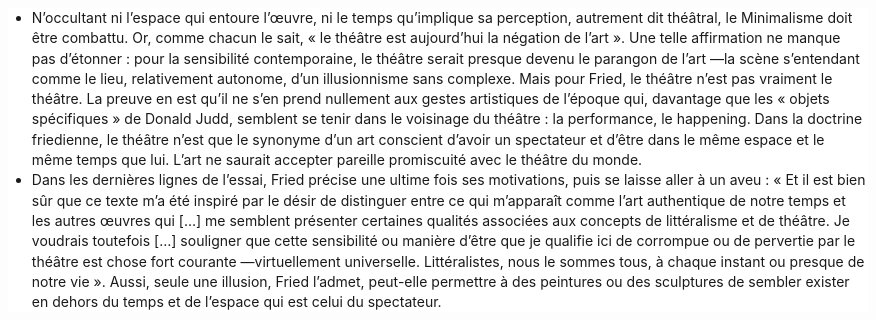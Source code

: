 - N’occultant ni l’espace qui entoure l’œuvre, ni le temps qu’implique sa perception, autrement dit théâtral, le Minimalisme doit être combattu. Or, comme chacun le sait, « le théâtre est aujourd’hui la négation de l’art ». Une telle affirmation ne manque pas d’étonner : pour la sensibilité contemporaine, le théâtre serait presque devenu le parangon de l’art —la scène s’entendant comme le lieu, relativement autonome, d’un illusionnisme sans complexe. Mais pour Fried, le théâtre n’est pas vraiment le théâtre. La preuve en est qu’il ne s’en prend nullement aux gestes artistiques de l’époque qui, davantage que les « objets spécifiques » de Donald Judd, semblent se tenir dans le voisinage du théâtre : la performance, le happening. Dans la doctrine friedienne, le théâtre n’est que le synonyme d’un art conscient d’avoir un spectateur et d’être dans le même espace et le même temps que lui. L’art ne saurait accepter pareille promiscuité avec le théâtre du monde.
- Dans les dernières lignes de l’essai, Fried précise une ultime fois ses motivations, puis se laisse aller à un aveu : « Et il est bien sûr que ce texte m’a été inspiré par le désir de distinguer entre ce qui m’apparaît comme l’art authentique de notre temps et les autres œuvres qui […] me semblent présenter certaines qualités associées aux concepts de littéralisme et de théâtre. Je voudrais toutefois […] souligner que cette sensibilité ou manière d’être que je qualifie ici de corrompue ou de pervertie par le théâtre est chose fort courante —virtuellement universelle. Littéralistes, nous le sommes tous, à chaque instant ou presque de notre vie ». Aussi, seule une illusion, Fried l’admet, peut-elle permettre à des peintures ou des sculptures de sembler exister en dehors du temps et de l’espace qui est celui du spectateur.